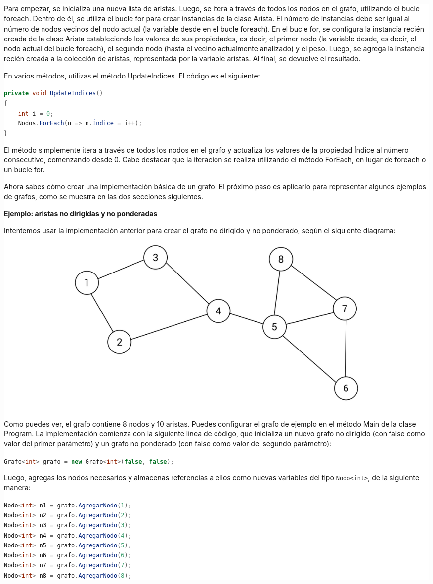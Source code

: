 Para empezar, se inicializa una nueva lista de aristas. Luego, se itera a través de todos los nodos en el grafo, utilizando el bucle foreach. Dentro de él, se utiliza el bucle for para crear instancias de la clase Arista. El número de instancias debe ser igual al número de nodos vecinos del nodo actual (la variable desde en el bucle foreach). En el bucle for, se configura la instancia recién creada de la clase Arista estableciendo los valores de sus propiedades, es decir, el primer nodo (la variable desde, es decir, el nodo actual del bucle foreach), el segundo nodo (hasta el vecino actualmente analizado) y el peso. Luego, se agrega la instancia recién creada a la colección de aristas, representada por la variable aristas. Al final, se devuelve el resultado.

En varios métodos, utilizas el método UpdateIndices. El código es el siguiente:
```c#
private void UpdateIndices() 
{ 
    int i = 0; 
    Nodos.ForEach(n => n.Índice = i++); 
}
```
El método simplemente itera a través de todos los nodos en el grafo y actualiza los valores de la propiedad Índice al número consecutivo, comenzando desde 0. Cabe destacar que la iteración se realiza utilizando el método ForEach, en lugar de foreach o un bucle for.

Ahora sabes cómo crear una implementación básica de un grafo. El próximo paso es aplicarlo para representar algunos ejemplos de grafos, como se muestra en las dos secciones siguientes.

**Ejemplo: aristas no dirigidas y no ponderadas**

Intentemos usar la implementación anterior para crear el grafo no dirigido y no ponderado, según el siguiente diagrama:
![](./images/12.png)

Como puedes ver, el grafo contiene 8 nodos y 10 aristas. Puedes configurar el grafo de ejemplo en el método Main de la clase Program. La implementación comienza con la siguiente línea de código, que inicializa un nuevo grafo no dirigido (con false como valor del primer parámetro) y un grafo no ponderado (con false como valor del segundo parámetro):
```c#
Grafo<int> grafo = new Grafo<int>(false, false); 
```
Luego, agregas los nodos necesarios y almacenas referencias a ellos como nuevas variables del tipo ```Nodo<int>```, de la siguiente manera:
```c#
Nodo<int> n1 = grafo.AgregarNodo(1); 
Nodo<int> n2 = grafo.AgregarNodo(2); 
Nodo<int> n3 = grafo.AgregarNodo(3); 
Nodo<int> n4 = grafo.AgregarNodo(4); 
Nodo<int> n5 = grafo.AgregarNodo(5); 
Nodo<int> n6 = grafo.AgregarNodo(6); 
Nodo<int> n7 = grafo.AgregarNodo(7); 
Nodo<int> n8 = grafo.AgregarNodo(8);
```